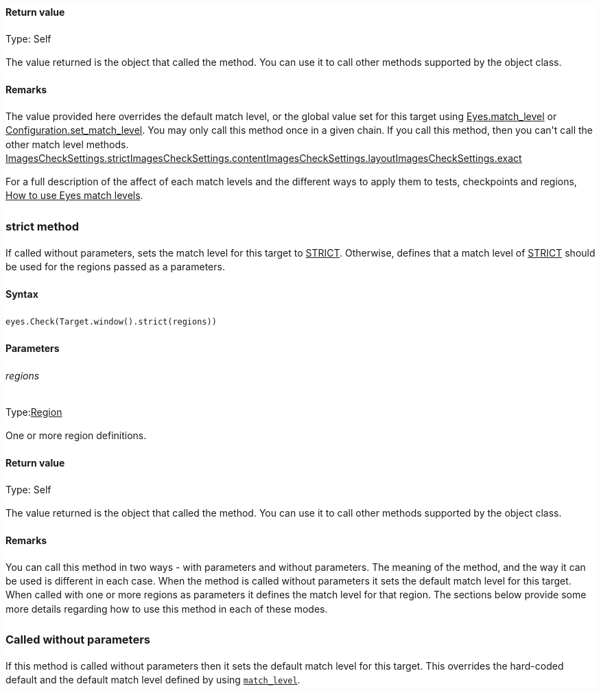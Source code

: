  #### Return value 
Type: Self

The value returned is the object that called the method. You can use it to call other methods supported by the object class.
        
 ####  Remarks 
The value provided here overrides the default match level, or the global value set for this target using [Eyes.match\_level](./eyes#setmatchlevel-method) or [Configuration.set\_match\_level](./configuration#setmatchlevel-method). You may only call this method once in a given chain. If you call this method, then you can't call the other match level methods. [ImagesCheckSettings.strict](#strict-method)[ImagesCheckSettings.content](#content-method)[ImagesCheckSettings.layout](#layout-method)[ImagesCheckSettings.exact](#exact-method)

For a full description of the affect of each match levels and the different ways to apply them to tests, checkpoints and regions, [How to use Eyes match levels](https://applitools.com/docs/common/cmn-eyes-match-levels.html). 
### strict method
If called without parameters, sets the match level for this target to [STRICT](./matchlevel). Otherwise, defines that a match level of [STRICT](./matchlevel) should be used for the regions passed as a parameters.

#### Syntax 
 ``` 
eyes.Check(Target.window().strict(regions))
 ``` 

 #### Parameters 
 ###### regions 
  
 Type:[Region](./region) 
  
 One or more region definitions. 
  
 #### Return value 
Type: Self

The value returned is the object that called the method. You can use it to call other methods supported by the object class.
        
 ####  Remarks 
You can call this method in two ways - with parameters and without parameters. The meaning of the method, and the way it can be used is different in each case. When the method is called without parameters it sets the default match level for this target. When called with one or more regions as parameters it defines the match level for that region. The sections below provide some more details regarding how to use this method in each of these modes.

### Called without parameters

If this method is called without parameters then it sets the default match level for this target. This overrides the hard-coded default and the default match level defined by using [`match_level`](#setmatchlevel-method).
